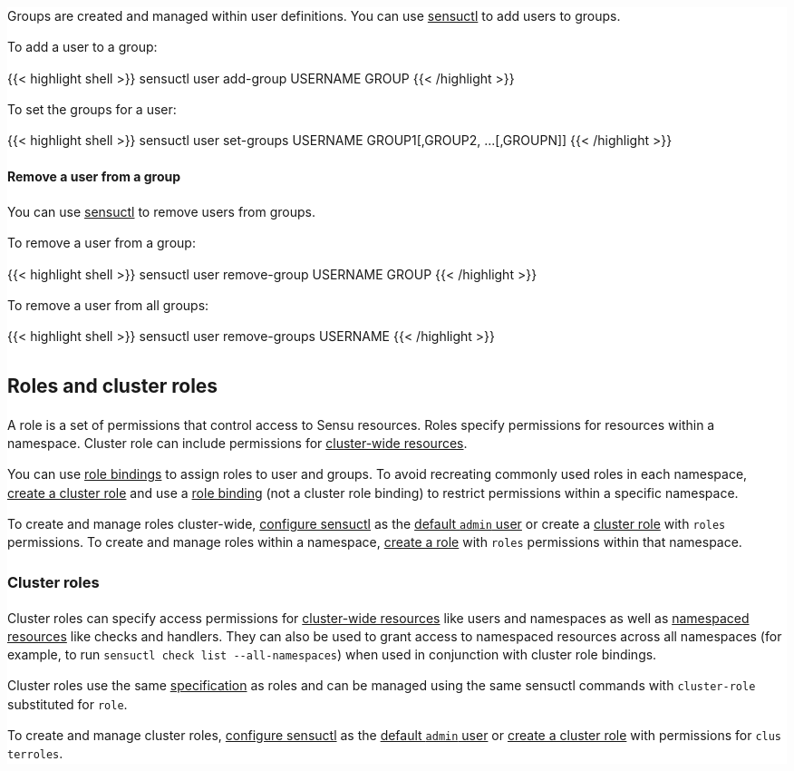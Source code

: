 Groups are created and managed within user definitions.
You can use [sensuctl][2] to add users to groups.

To add a user to a group:

{{< highlight shell >}}
sensuctl user add-group USERNAME GROUP
{{< /highlight >}}

To set the groups for a user:

{{< highlight shell >}}
sensuctl user set-groups USERNAME GROUP1[,GROUP2, ...[,GROUPN]]
{{< /highlight >}}

#### Remove a user from a group

You can use [sensuctl][2] to remove users from groups.

To remove a user from a group:

{{< highlight shell >}}
sensuctl user remove-group USERNAME GROUP
{{< /highlight >}}

To remove a user from all groups:

{{< highlight shell >}}
sensuctl user remove-groups USERNAME
{{< /highlight >}}

## Roles and cluster roles

A role is a set of permissions that control access to Sensu resources.
Roles specify permissions for resources within a namespace.
Cluster role can include permissions for [cluster-wide resources][18].

You can use [role bindings][23] to assign roles to user and groups.
To avoid recreating commonly used roles in each namespace, [create a cluster role][28] and use a [role binding][29] (not a cluster role binding) to restrict permissions within a specific namespace.

To create and manage roles cluster-wide, [configure sensuctl][26] as the [default `admin` user][20] or create a [cluster role][21] with `roles` permissions.
To create and manage roles within a namespace, [create a role][25] with `roles` permissions within that namespace.

### Cluster roles

Cluster roles can specify access permissions for [cluster-wide resources][18] like users and namespaces as well as [namespaced resources][17] like checks and handlers.
They can also be used to grant access to namespaced resources across all namespaces (for example, to run `sensuctl check list --all-namespaces`) when used in conjunction with cluster role bindings.

Cluster roles use the same [specification][24] as roles and can be managed using the same sensuctl commands with `cluster-role` substituted for `role`.

To create and manage cluster roles, [configure sensuctl][26] as the [default `admin` user][20] or [create a cluster role][25] with permissions for `clusterroles`.


[1]: ../backend/
[2]: ../../sensuctl/reference/
[3]: ../../dashboard/overview/
[4]: #resources
[5]: ../assets/
[6]: ../checks/
[7]: ../entities/
[8]: ../events/
[9]: ../handlers/
[10]: ../hooks/
[11]: ../mutators/
[13]: #roles-and-cluster-roles
[14]: ../silencing/
[16]: ../../reference/
[17]: #namespaced-resource-types
[18]: #cluster-wide-resource-types
[19]: ../../api/overview/
[20]: #default-users
[21]: #roles-and-cluster-roles
[22]: ../filters/
[23]: #role-bindings-and-cluster-role-bindings
[24]: #role-and-cluster-role-specification
[25]: #create-roles
[26]: ../../installation/install-sensu/#install-sensuctl
[27]: #create-users
[28]: #create-cluster-wide-roles
[29]: #create-role-bindings-and-cluster-role-bindings
[30]: #role-binding-and-cluster-role-binding-specification
[31]: ../../sensuctl/reference#create-resources
[32]: ../../installation/auth/
[33]: ../../getting-started/enterprise/
[34]: ../../installation/auth/
[36]: ../../sensuctl/reference#create-resources-across-namespaces
[37]: ../license/
[38]: ../../installation/auth/#groups-prefix
[39]: ../../installation/auth/#ad-groups-prefix
[40]: ../../reference/etcdreplicators/
[41]: ../agent/#security-configuration-flags
[42]: ../../installation/install-sensu/#3-initialize
